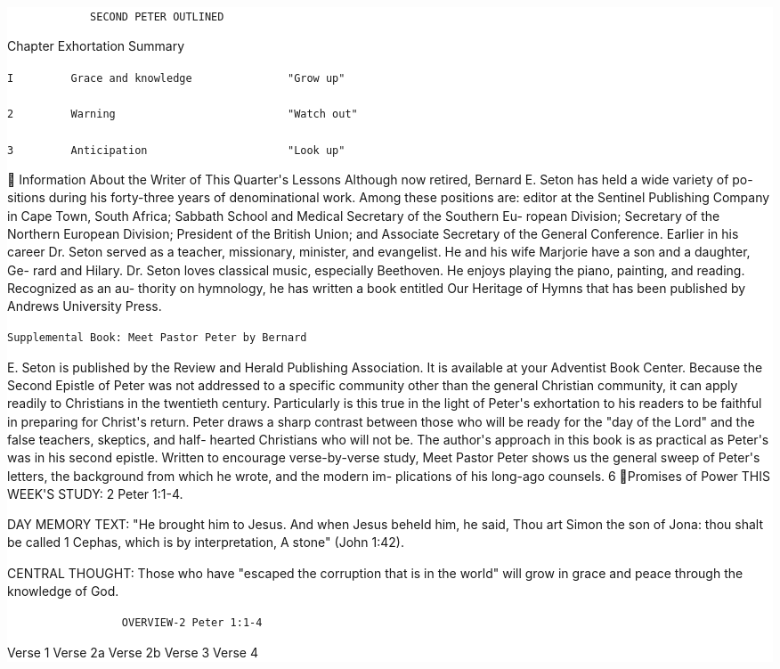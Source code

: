 


                 SECOND PETER OUTLINED

Chapter       Exhortation                       Summary

    I         Grace and knowledge               "Grow up"

    2         Warning                           "Watch out"

    3         Anticipation                      "Look up"
    Information About the Writer of
        This Quarter's Lessons
   Although now retired, Bernard E. Seton has held a wide variety of po-
sitions during his forty-three years of denominational work. Among these
positions are: editor at the Sentinel Publishing Company in Cape Town,
South Africa; Sabbath School and Medical Secretary of the Southern Eu-
ropean Division; Secretary of the Northern European Division; President
of the British Union; and Associate Secretary of the General Conference.
Earlier in his career Dr. Seton served as a teacher, missionary, minister,
and evangelist. He and his wife Marjorie have a son and a daughter, Ge-
rard and Hilary. Dr. Seton loves classical music, especially Beethoven.
He enjoys playing the piano, painting, and reading. Recognized as an au-
thority on hymnology, he has written a book entitled Our Heritage of
Hymns that has been published by Andrews University Press.

    Supplemental Book: Meet Pastor Peter by Bernard
E. Seton is published by the Review and Herald Publishing Association.
It is available at your Adventist Book Center.
   Because the Second Epistle of Peter was not addressed to a specific
community other than the general Christian community, it can apply
readily to Christians in the twentieth century. Particularly is this true in the
light of Peter's exhortation to his readers to be faithful in preparing for
Christ's return. Peter draws a sharp contrast between those who will be
ready for the "day of the Lord" and the false teachers, skeptics, and half-
hearted Christians who will not be. The author's approach in this book is
as practical as Peter's was in his second epistle. Written to encourage
verse-by-verse study, Meet Pastor Peter shows us the general sweep of
Peter's letters, the background from which he wrote, and the modern im-
plications of his long-ago counsels.
6
Promises of Power
THIS WEEK'S STUDY: 2 Peter 1:1-4.

DAY MEMORY TEXT: "He brought him to Jesus. And when Jesus beheld
    him, he said, Thou art Simon the son of Jona: thou shalt be called
1   Cephas, which is by interpretation, A stone" (John 1:42).

CENTRAL THOUGHT: Those who have "escaped the corruption that is
in the world" will grow in grace and peace through the knowledge of God.


                      OVERVIEW-2 Peter 1:1-4

  Verse 1      Verse 2a      Verse 2b       Verse 3          Verse 4
